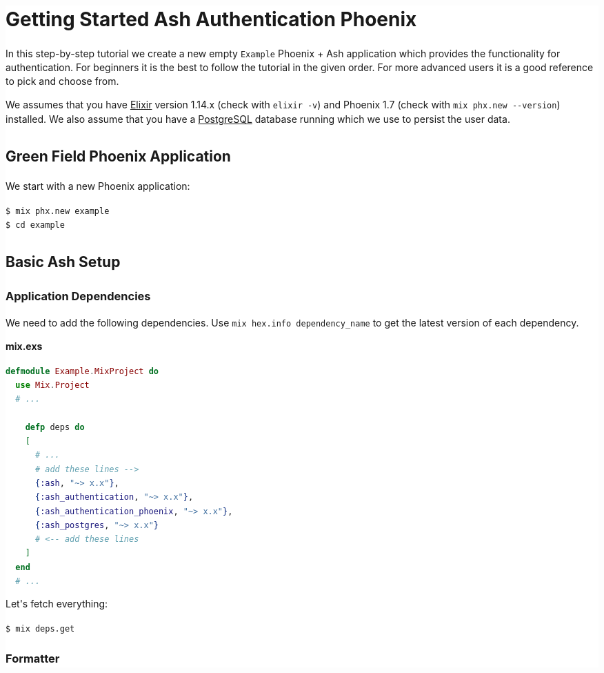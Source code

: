 # Getting Started Ash Authentication Phoenix

In this step-by-step tutorial we create a new empty `Example` Phoenix + Ash application which provides the functionality for authentication. For beginners it is the best to follow the tutorial in the given order. For more advanced users it is a good reference to pick and choose from.

We assumes that you have [Elixir](https://elixir-lang.org) version 1.14.x (check with `elixir -v`) and Phoenix 1.7 (check with `mix phx.new --version`) installed. We also assume that you have a [PostgreSQL](https://www.postgresql.org) database running which we use to persist the user data.

## Green Field Phoenix Application

We start with a new Phoenix application:

```bash
$ mix phx.new example
$ cd example
```

## Basic Ash Setup

### Application Dependencies

We need to add the following dependencies. Use `mix hex.info dependency_name` to get the latest version of each dependency.

**mix.exs**

```elixir
defmodule Example.MixProject do
  use Mix.Project
  # ...

    defp deps do
    [
      # ...
      # add these lines -->
      {:ash, "~> x.x"},
      {:ash_authentication, "~> x.x"},
      {:ash_authentication_phoenix, "~> x.x"},
      {:ash_postgres, "~> x.x"}
      # <-- add these lines
    ]
  end
  # ...
```

Let's fetch everything:

```bash
$ mix deps.get
```

### Formatter
